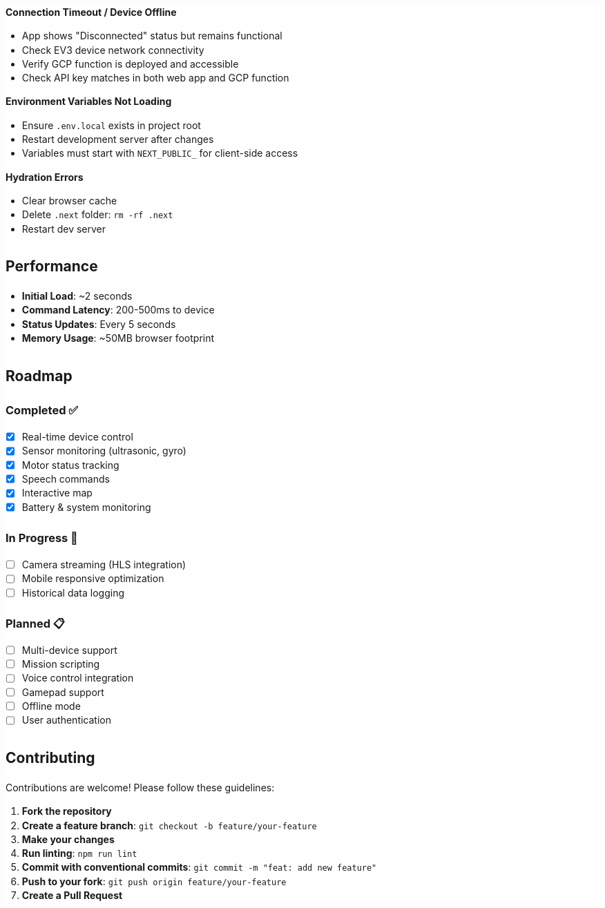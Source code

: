 **Connection Timeout / Device Offline**
- App shows "Disconnected" status but remains functional
- Check EV3 device network connectivity
- Verify GCP function is deployed and accessible
- Check API key matches in both web app and GCP function

**Environment Variables Not Loading**
- Ensure `.env.local` exists in project root
- Restart development server after changes
- Variables must start with `NEXT_PUBLIC_` for client-side access

**Hydration Errors**
- Clear browser cache
- Delete `.next` folder: `rm -rf .next`
- Restart dev server

## Performance

- **Initial Load**: ~2 seconds
- **Command Latency**: 200-500ms to device
- **Status Updates**: Every 5 seconds
- **Memory Usage**: ~50MB browser footprint

## Roadmap

### Completed ✅
- [x] Real-time device control
- [x] Sensor monitoring (ultrasonic, gyro)
- [x] Motor status tracking
- [x] Speech commands
- [x] Interactive map
- [x] Battery & system monitoring

### In Progress 🚧
- [ ] Camera streaming (HLS integration)
- [ ] Mobile responsive optimization
- [ ] Historical data logging

### Planned 📋
- [ ] Multi-device support
- [ ] Mission scripting
- [ ] Voice control integration
- [ ] Gamepad support
- [ ] Offline mode
- [ ] User authentication

## Contributing

Contributions are welcome! Please follow these guidelines:

1. **Fork the repository**
2. **Create a feature branch**: `git checkout -b feature/your-feature`
3. **Make your changes**
4. **Run linting**: `npm run lint`
5. **Commit with conventional commits**: `git commit -m "feat: add new feature"`
6. **Push to your fork**: `git push origin feature/your-feature`
7. **Create a Pull Request**
